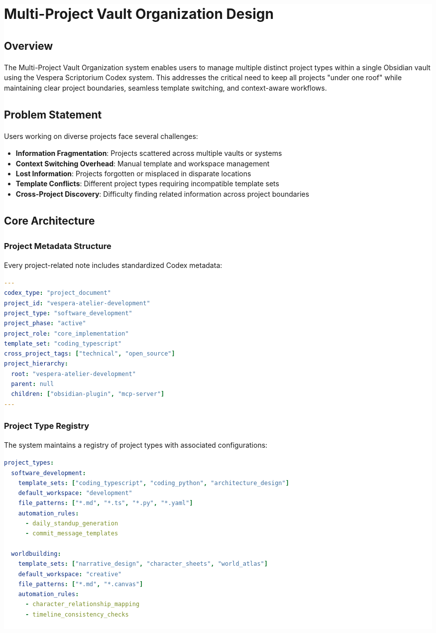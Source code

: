 # Multi-Project Vault Organization Design

## Overview

The Multi-Project Vault Organization system enables users to manage multiple distinct project types within a single Obsidian vault using the Vespera Scriptorium Codex system. This addresses the critical need to keep all projects "under one roof" while maintaining clear project boundaries, seamless template switching, and context-aware workflows.

## Problem Statement

Users working on diverse projects face several challenges:

- **Information Fragmentation**: Projects scattered across multiple vaults or systems
- **Context Switching Overhead**: Manual template and workspace management
- **Lost Information**: Projects forgotten or misplaced in disparate locations
- **Template Conflicts**: Different project types requiring incompatible template sets
- **Cross-Project Discovery**: Difficulty finding related information across project boundaries

## Core Architecture

### Project Metadata Structure

Every project-related note includes standardized Codex metadata:

```yaml
---
codex_type: "project_document"
project_id: "vespera-atelier-development"
project_type: "software_development"
project_phase: "active"
project_role: "core_implementation"
template_set: "coding_typescript"
cross_project_tags: ["technical", "open_source"]
project_hierarchy:
  root: "vespera-atelier-development"
  parent: null
  children: ["obsidian-plugin", "mcp-server"]
---
```

### Project Type Registry

The system maintains a registry of project types with associated configurations:

```yaml
project_types:
  software_development:
    template_sets: ["coding_typescript", "coding_python", "architecture_design"]
    default_workspace: "development"
    file_patterns: ["*.md", "*.ts", "*.py", "*.yaml"]
    automation_rules:
      - daily_standup_generation
      - commit_message_templates
    
  worldbuilding:
    template_sets: ["narrative_design", "character_sheets", "world_atlas"]
    default_workspace: "creative"
    file_patterns: ["*.md", "*.canvas"]
    automation_rules:
      - character_relationship_mapping
      - timeline_consistency_checks
  
```